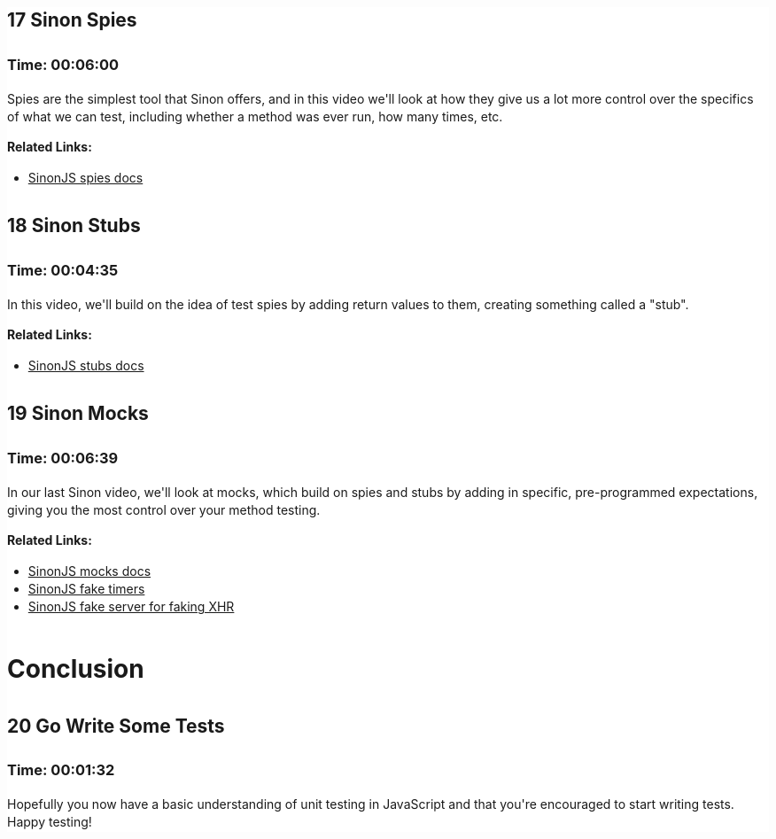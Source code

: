 
## 17 Sinon Spies

### Time: 00:06:00

Spies are the simplest tool that Sinon offers, and in this video we'll look at how they give us a lot more control over the specifics of what we can test, including whether a method was ever run, how many times, etc.

**Related Links:**

* [SinonJS spies docs](http://sinonjs.org/docs/#spies)


## 18 Sinon Stubs

### Time: 00:04:35

In this video, we'll build on the idea of test spies by adding return values to them, creating something called a "stub".

**Related Links:**

* [SinonJS stubs docs](http://sinonjs.org/docs/#stubs)


## 19 Sinon Mocks

### Time: 00:06:39

In our last Sinon video, we'll look at mocks, which build on spies and stubs by adding in specific, pre-programmed expectations, giving you the most control over your method testing.

**Related Links:**

* [SinonJS mocks docs](http://sinonjs.org/docs/#mocks)
* [SinonJS fake timers](http://sinonjs.org/docs/#clock)
* [SinonJS fake server for faking XHR](http://sinonjs.org/docs/#server)


# Conclusion

## 20 Go Write Some Tests

### Time: 00:01:32

Hopefully you now have a basic understanding of unit testing in JavaScript and that you're encouraged to start writing tests. Happy testing!

